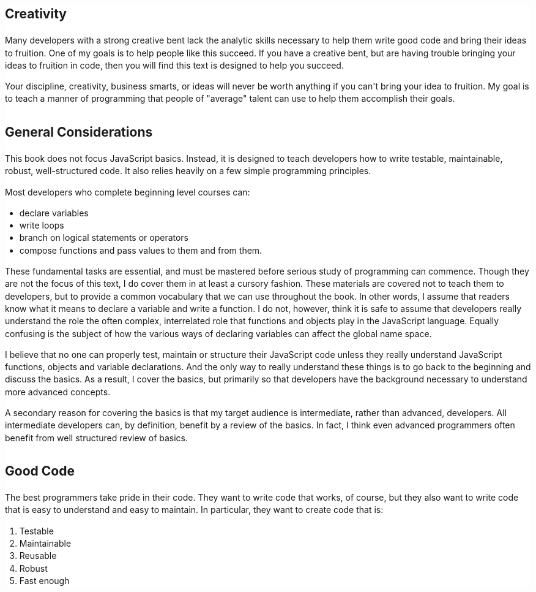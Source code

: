## Creativity

Many developers with a strong creative bent lack the analytic skills necessary to help them write good code and bring their ideas to fruition. One of my goals is to help people like this succeed. If you have a creative bent, but are having trouble bringing your ideas to fruition in code, then you will find this text is designed to help you succeed.

Your discipline, creativity, business smarts, or ideas will never be worth anything if you can't bring your idea to fruition. My goal is to teach a manner of programming that people of "average" talent can use to help them accomplish their goals.

## General Considerations

This book does not focus JavaScript basics. Instead, it is designed to teach developers how to write testable, maintainable, robust, well-structured code. It also relies heavily on a few simple programming principles.

Most developers who complete beginning level courses can:

- declare variables
- write loops
- branch on logical statements or operators
- compose functions and pass values to them and from them.

These fundamental tasks are essential, and must be mastered before serious study of programming can commence. Though they are not the focus of this text, I do cover them in at least a cursory fashion. These materials are covered not to teach them to developers, but to provide a common vocabulary that we can use throughout the book. In other words, I assume that readers know what it means to declare a variable and write a function. I do not, however, think it is safe to assume that developers really understand the role the often complex, interrelated role that functions and objects play in the JavaScript language. Equally confusing is the subject of how the various ways of declaring variables can affect the global name space.

I believe that no one can properly test, maintain or structure their JavaScript code unless they really understand JavaScript functions, objects and variable declarations. And the only way to really understand these things is to go back to the beginning and discuss the basics. As a result, I cover the basics, but primarily so that developers have the background necessary to understand more advanced concepts.

A secondary reason for covering the basics is that my target audience is intermediate, rather than advanced, developers. All intermediate developers can, by definition, benefit by a review of the basics. In fact, I think even advanced programmers often benefit from well structured review of basics.

## Good Code

The best programmers take pride in their code. They want to write code that works, of course, but they also want to write code that is easy to understand and easy to maintain. In particular, they want to create code that is:

1. Testable
2. Maintainable
3. Reusable
4. Robust
5. Fast enough
